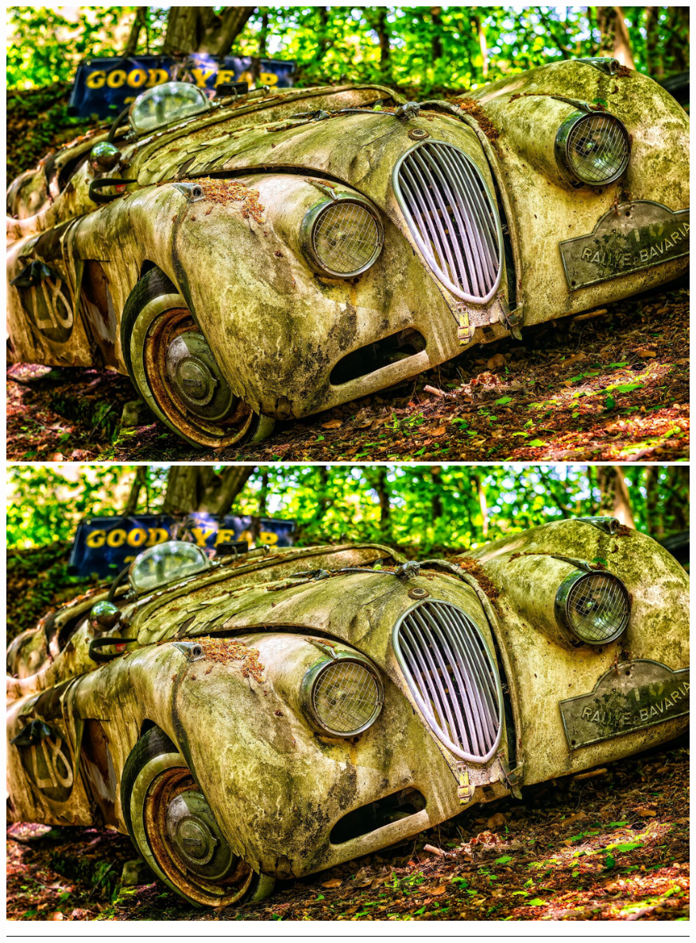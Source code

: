 

![bg vertical](./img/car-3366958_1920.jpg)
![bg white opacity:0](./img/car-3366958_1920.jpg)

--- 